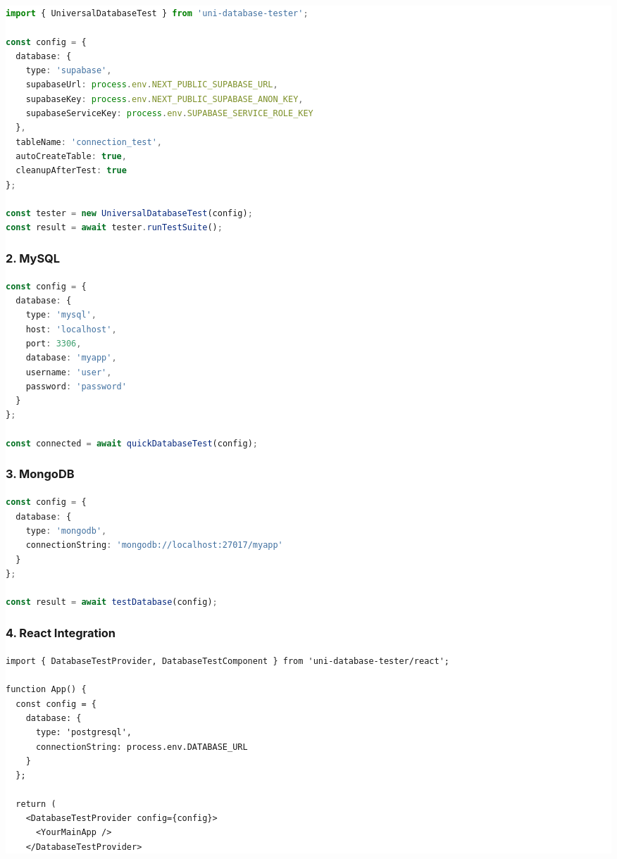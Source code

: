 ```typescript
import { UniversalDatabaseTest } from 'uni-database-tester';

const config = {
  database: {
    type: 'supabase',
    supabaseUrl: process.env.NEXT_PUBLIC_SUPABASE_URL,
    supabaseKey: process.env.NEXT_PUBLIC_SUPABASE_ANON_KEY,
    supabaseServiceKey: process.env.SUPABASE_SERVICE_ROLE_KEY
  },
  tableName: 'connection_test',
  autoCreateTable: true,
  cleanupAfterTest: true
};

const tester = new UniversalDatabaseTest(config);
const result = await tester.runTestSuite();
```

### 2. MySQL

```typescript
const config = {
  database: {
    type: 'mysql',
    host: 'localhost',
    port: 3306,
    database: 'myapp',
    username: 'user',
    password: 'password'
  }
};

const connected = await quickDatabaseTest(config);
```

### 3. MongoDB

```typescript
const config = {
  database: {
    type: 'mongodb',
    connectionString: 'mongodb://localhost:27017/myapp'
  }
};

const result = await testDatabase(config);
```

### 4. React Integration

```tsx
import { DatabaseTestProvider, DatabaseTestComponent } from 'uni-database-tester/react';

function App() {
  const config = {
    database: {
      type: 'postgresql',
      connectionString: process.env.DATABASE_URL
    }
  };

  return (
    <DatabaseTestProvider config={config}>
      <YourMainApp />
    </DatabaseTestProvider>
```